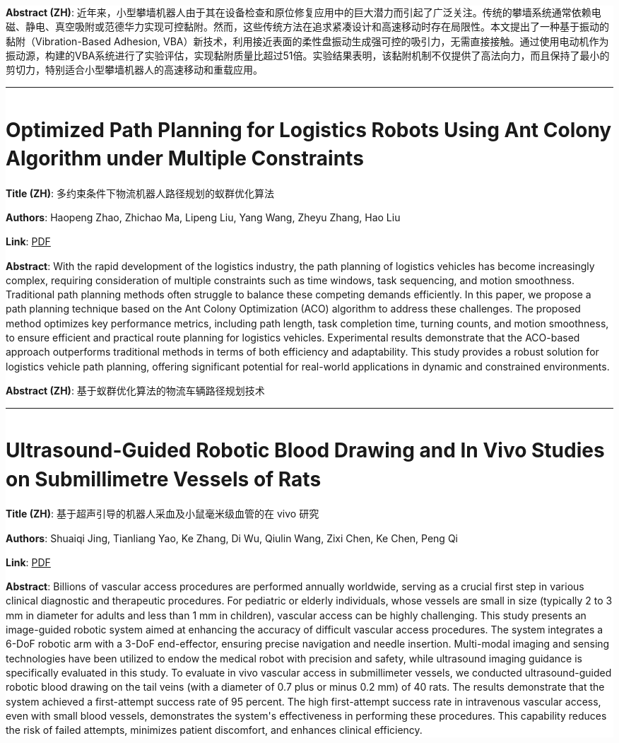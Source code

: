 **Abstract (ZH)**: 近年来，小型攀墙机器人由于其在设备检查和原位修复应用中的巨大潜力而引起了广泛关注。传统的攀墙系统通常依赖电磁、静电、真空吸附或范德华力实现可控黏附。然而，这些传统方法在追求紧凑设计和高速移动时存在局限性。本文提出了一种基于振动的黏附（Vibration-Based Adhesion, VBA）新技术，利用接近表面的柔性盘振动生成强可控的吸引力，无需直接接触。通过使用电动机作为振动源，构建的VBA系统进行了实验评估，实现黏附质量比超过51倍。实验结果表明，该黏附机制不仅提供了高法向力，而且保持了最小的剪切力，特别适合小型攀墙机器人的高速移动和重载应用。 

---
# Optimized Path Planning for Logistics Robots Using Ant Colony Algorithm under Multiple Constraints 

**Title (ZH)**: 多约束条件下物流机器人路径规划的蚁群优化算法 

**Authors**: Haopeng Zhao, Zhichao Ma, Lipeng Liu, Yang Wang, Zheyu Zhang, Hao Liu  

**Link**: [PDF](https://arxiv.org/pdf/2504.05339)  

**Abstract**: With the rapid development of the logistics industry, the path planning of logistics vehicles has become increasingly complex, requiring consideration of multiple constraints such as time windows, task sequencing, and motion smoothness. Traditional path planning methods often struggle to balance these competing demands efficiently. In this paper, we propose a path planning technique based on the Ant Colony Optimization (ACO) algorithm to address these challenges. The proposed method optimizes key performance metrics, including path length, task completion time, turning counts, and motion smoothness, to ensure efficient and practical route planning for logistics vehicles. Experimental results demonstrate that the ACO-based approach outperforms traditional methods in terms of both efficiency and adaptability. This study provides a robust solution for logistics vehicle path planning, offering significant potential for real-world applications in dynamic and constrained environments. 

**Abstract (ZH)**: 基于蚁群优化算法的物流车辆路径规划技术 

---
# Ultrasound-Guided Robotic Blood Drawing and In Vivo Studies on Submillimetre Vessels of Rats 

**Title (ZH)**: 基于超声引导的机器人采血及小鼠毫米级血管的在 vivo 研究 

**Authors**: Shuaiqi Jing, Tianliang Yao, Ke Zhang, Di Wu, Qiulin Wang, Zixi Chen, Ke Chen, Peng Qi  

**Link**: [PDF](https://arxiv.org/pdf/2504.05329)  

**Abstract**: Billions of vascular access procedures are performed annually worldwide, serving as a crucial first step in various clinical diagnostic and therapeutic procedures. For pediatric or elderly individuals, whose vessels are small in size (typically 2 to 3 mm in diameter for adults and less than 1 mm in children), vascular access can be highly challenging. This study presents an image-guided robotic system aimed at enhancing the accuracy of difficult vascular access procedures. The system integrates a 6-DoF robotic arm with a 3-DoF end-effector, ensuring precise navigation and needle insertion. Multi-modal imaging and sensing technologies have been utilized to endow the medical robot with precision and safety, while ultrasound imaging guidance is specifically evaluated in this study. To evaluate in vivo vascular access in submillimeter vessels, we conducted ultrasound-guided robotic blood drawing on the tail veins (with a diameter of 0.7 plus or minus 0.2 mm) of 40 rats. The results demonstrate that the system achieved a first-attempt success rate of 95 percent. The high first-attempt success rate in intravenous vascular access, even with small blood vessels, demonstrates the system's effectiveness in performing these procedures. This capability reduces the risk of failed attempts, minimizes patient discomfort, and enhances clinical efficiency. 
